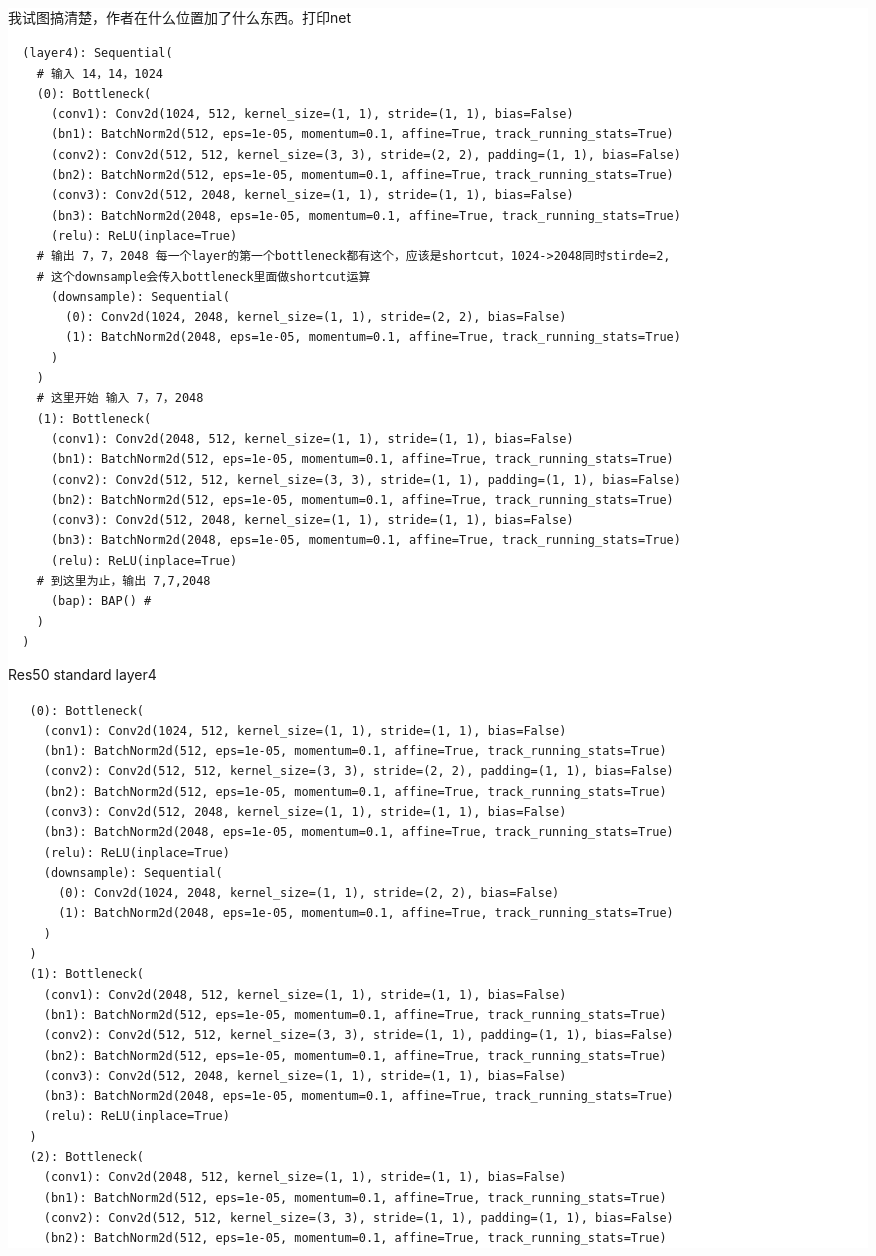 我试图搞清楚，作者在什么位置加了什么东西。打印net

``` (layer4): Sequential(
  (layer4): Sequential( 
  	# 输入 14，14，1024
    (0): Bottleneck(
      (conv1): Conv2d(1024, 512, kernel_size=(1, 1), stride=(1, 1), bias=False)
      (bn1): BatchNorm2d(512, eps=1e-05, momentum=0.1, affine=True, track_running_stats=True)
      (conv2): Conv2d(512, 512, kernel_size=(3, 3), stride=(2, 2), padding=(1, 1), bias=False)
      (bn2): BatchNorm2d(512, eps=1e-05, momentum=0.1, affine=True, track_running_stats=True)
      (conv3): Conv2d(512, 2048, kernel_size=(1, 1), stride=(1, 1), bias=False)
      (bn3): BatchNorm2d(2048, eps=1e-05, momentum=0.1, affine=True, track_running_stats=True)
      (relu): ReLU(inplace=True)
    # 输出 7，7，2048 每一个layer的第一个bottleneck都有这个，应该是shortcut，1024->2048同时stirde=2,
    # 这个downsample会传入bottleneck里面做shortcut运算
      (downsample): Sequential(
        (0): Conv2d(1024, 2048, kernel_size=(1, 1), stride=(2, 2), bias=False)
        (1): BatchNorm2d(2048, eps=1e-05, momentum=0.1, affine=True, track_running_stats=True)
      )
    )
    # 这里开始 输入 7，7，2048
    (1): Bottleneck(
      (conv1): Conv2d(2048, 512, kernel_size=(1, 1), stride=(1, 1), bias=False)
      (bn1): BatchNorm2d(512, eps=1e-05, momentum=0.1, affine=True, track_running_stats=True)
      (conv2): Conv2d(512, 512, kernel_size=(3, 3), stride=(1, 1), padding=(1, 1), bias=False)
      (bn2): BatchNorm2d(512, eps=1e-05, momentum=0.1, affine=True, track_running_stats=True)
      (conv3): Conv2d(512, 2048, kernel_size=(1, 1), stride=(1, 1), bias=False)
      (bn3): BatchNorm2d(2048, eps=1e-05, momentum=0.1, affine=True, track_running_stats=True)
      (relu): ReLU(inplace=True)
   	# 到这里为止，输出 7,7,2048
      (bap): BAP() # 
    )
  )
```

Res50 standard layer4

 ``` (layer4): Sequential(
    (0): Bottleneck(
      (conv1): Conv2d(1024, 512, kernel_size=(1, 1), stride=(1, 1), bias=False)
      (bn1): BatchNorm2d(512, eps=1e-05, momentum=0.1, affine=True, track_running_stats=True)
      (conv2): Conv2d(512, 512, kernel_size=(3, 3), stride=(2, 2), padding=(1, 1), bias=False)
      (bn2): BatchNorm2d(512, eps=1e-05, momentum=0.1, affine=True, track_running_stats=True)
      (conv3): Conv2d(512, 2048, kernel_size=(1, 1), stride=(1, 1), bias=False)
      (bn3): BatchNorm2d(2048, eps=1e-05, momentum=0.1, affine=True, track_running_stats=True)
      (relu): ReLU(inplace=True)
      (downsample): Sequential(
        (0): Conv2d(1024, 2048, kernel_size=(1, 1), stride=(2, 2), bias=False)
        (1): BatchNorm2d(2048, eps=1e-05, momentum=0.1, affine=True, track_running_stats=True)
      )
    )
    (1): Bottleneck(
      (conv1): Conv2d(2048, 512, kernel_size=(1, 1), stride=(1, 1), bias=False)
      (bn1): BatchNorm2d(512, eps=1e-05, momentum=0.1, affine=True, track_running_stats=True)
      (conv2): Conv2d(512, 512, kernel_size=(3, 3), stride=(1, 1), padding=(1, 1), bias=False)
      (bn2): BatchNorm2d(512, eps=1e-05, momentum=0.1, affine=True, track_running_stats=True)
      (conv3): Conv2d(512, 2048, kernel_size=(1, 1), stride=(1, 1), bias=False)
      (bn3): BatchNorm2d(2048, eps=1e-05, momentum=0.1, affine=True, track_running_stats=True)
      (relu): ReLU(inplace=True)
    )
    (2): Bottleneck(
      (conv1): Conv2d(2048, 512, kernel_size=(1, 1), stride=(1, 1), bias=False)
      (bn1): BatchNorm2d(512, eps=1e-05, momentum=0.1, affine=True, track_running_stats=True)
      (conv2): Conv2d(512, 512, kernel_size=(3, 3), stride=(1, 1), padding=(1, 1), bias=False)
      (bn2): BatchNorm2d(512, eps=1e-05, momentum=0.1, affine=True, track_running_stats=True)
 ```